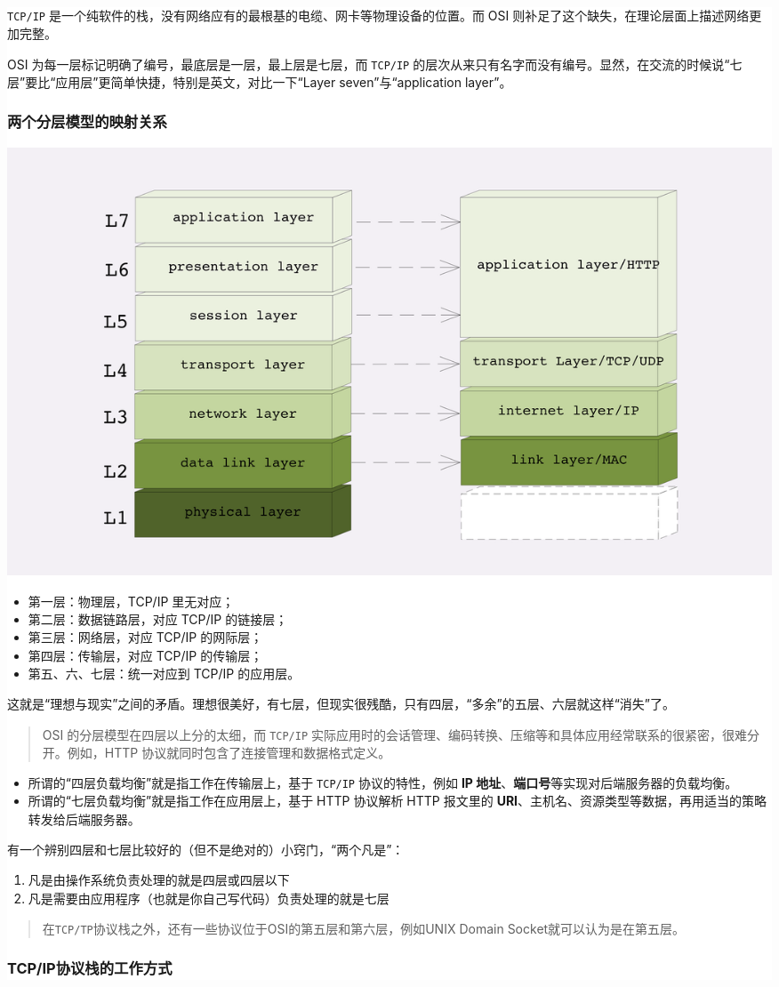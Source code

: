 `TCP/IP` 是一个纯软件的栈，没有网络应有的最根基的电缆、网卡等物理设备的位置。而 OSI 则补足了这个缺失，在理论层面上描述网络更加完整。

OSI 为每一层标记明确了编号，最底层是一层，最上层是七层，而 `TCP/IP` 的层次从来只有名字而没有编号。显然，在交流的时候说“七层”要比“应用层”更简单快捷，特别是英文，对比一下“Layer seven”与“application layer”。

### 两个分层模型的映射关系

![http](/images/project.png)

- 第一层：物理层，TCP/IP 里无对应；
- 第二层：数据链路层，对应 TCP/IP 的链接层；
- 第三层：网络层，对应 TCP/IP 的网际层；
- 第四层：传输层，对应 TCP/IP 的传输层；
- 第五、六、七层：统一对应到 TCP/IP 的应用层。

这就是“理想与现实”之间的矛盾。理想很美好，有七层，但现实很残酷，只有四层，“多余”的五层、六层就这样“消失”了。

> OSI 的分层模型在四层以上分的太细，而 `TCP/IP` 实际应用时的会话管理、编码转换、压缩等和具体应用经常联系的很紧密，很难分开。例如，HTTP 协议就同时包含了连接管理和数据格式定义。

- 所谓的“四层负载均衡”就是指工作在传输层上，基于 `TCP/IP` 协议的特性，例如 **IP 地址**、**端口号**等实现对后端服务器的负载均衡。
- 所谓的“七层负载均衡”就是指工作在应用层上，基于 HTTP 协议解析 HTTP 报文里的 **URI**、主机名、资源类型等数据，再用适当的策略转发给后端服务器。

有一个辨别四层和七层比较好的（但不是绝对的）小窍门，“两个凡是”：

1. 凡是由操作系统负责处理的就是四层或四层以下
2. 凡是需要由应用程序（也就是你自己写代码）负责处理的就是七层

> 在`TCP/TP`协议栈之外，还有一些协议位于OSI的第五层和第六层，例如UNIX Domain Socket就可以认为是在第五层。

### TCP/IP协议栈的工作方式
